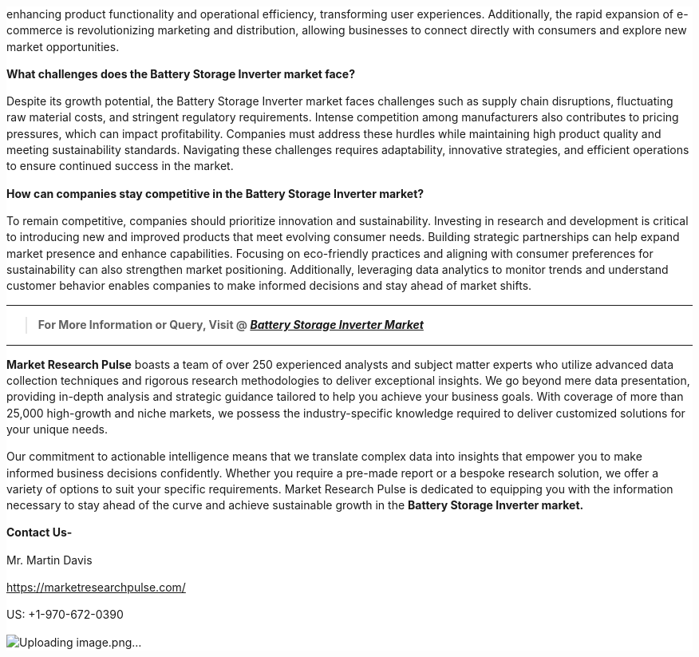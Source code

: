 enhancing product functionality and operational efficiency, transforming user experiences. Additionally, the rapid expansion of e-commerce is revolutionizing marketing and distribution, allowing businesses to connect directly with consumers and explore new market opportunities.</p><p><strong>What challenges does the Battery Storage Inverter market face?</strong></p><p>Despite its growth potential, the Battery Storage Inverter market faces challenges such as supply chain disruptions, fluctuating raw material costs, and stringent regulatory requirements. Intense competition among manufacturers also contributes to pricing pressures, which can impact profitability. Companies must address these hurdles while maintaining high product quality and meeting sustainability standards. Navigating these challenges requires adaptability, innovative strategies, and efficient operations to ensure continued success in the market.</p><p><strong>How can companies stay competitive in the Battery Storage Inverter market?</strong></p><p>To remain competitive, companies should prioritize innovation and sustainability. Investing in research and development is critical to introducing new and improved products that meet evolving consumer needs. Building strategic partnerships can help expand market presence and enhance capabilities. Focusing on eco-friendly practices and aligning with consumer preferences for sustainability can also strengthen market positioning. Additionally, leveraging data analytics to monitor trends and understand customer behavior enables companies to make informed decisions and stay ahead of market shifts.</p><hr /><blockquote><p><strong>For More Information or Query, Visit @&nbsp;<em><a href="https://marketresearchpulse.com/report/111356/battery-storage-inverter-market?utm_source=Linkedin&utm_medium=027">Battery Storage Inverter Market</a></em></strong></p></blockquote><hr /><p><strong>Market Research Pulse</strong> boasts a team of over 250 experienced analysts and subject matter experts who utilize advanced data collection techniques and rigorous research methodologies to deliver exceptional insights. We go beyond mere data presentation, providing in-depth analysis and strategic guidance tailored to help you achieve your business goals. With coverage of more than 25,000 high-growth and niche markets, we possess the industry-specific knowledge required to deliver customized solutions for your unique needs.</p><p>Our commitment to actionable intelligence means that we translate complex data into insights that empower you to make informed business decisions confidently. Whether you require a pre-made report or a bespoke research solution, we offer a variety of options to suit your specific requirements. Market Research Pulse is dedicated to equipping you with the information necessary to stay ahead of the curve and achieve sustainable growth in the <strong>Battery Storage Inverter market.</strong></p><p><strong>Contact Us-</strong></p><p>Mr. Martin Davis</p><p>https://marketresearchpulse.com/</p><p>US: +1-970-672-0390</p>
![Uploading image.png…]()
